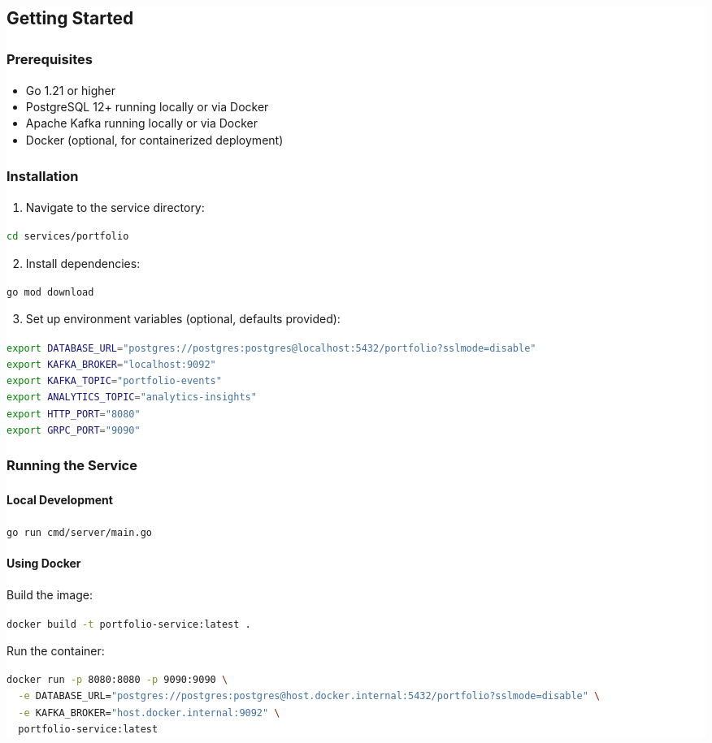 ## Getting Started

### Prerequisites

- Go 1.21 or higher
- PostgreSQL 12+ running locally or via Docker
- Apache Kafka running locally or via Docker
- Docker (optional, for containerized deployment)

### Installation

1. Navigate to the service directory:
```bash
cd services/portfolio
```

2. Install dependencies:
```bash
go mod download
```

3. Set up environment variables (optional, defaults provided):
```bash
export DATABASE_URL="postgres://postgres:postgres@localhost:5432/portfolio?sslmode=disable"
export KAFKA_BROKER="localhost:9092"
export KAFKA_TOPIC="portfolio-events"
export ANALYTICS_TOPIC="analytics-insights"
export HTTP_PORT="8080"
export GRPC_PORT="9090"
```

### Running the Service

#### Local Development

```bash
go run cmd/server/main.go
```

#### Using Docker

Build the image:
```bash
docker build -t portfolio-service:latest .
```

Run the container:
```bash
docker run -p 8080:8080 -p 9090:9090 \
  -e DATABASE_URL="postgres://postgres:postgres@host.docker.internal:5432/portfolio?sslmode=disable" \
  -e KAFKA_BROKER="host.docker.internal:9092" \
  portfolio-service:latest
```
